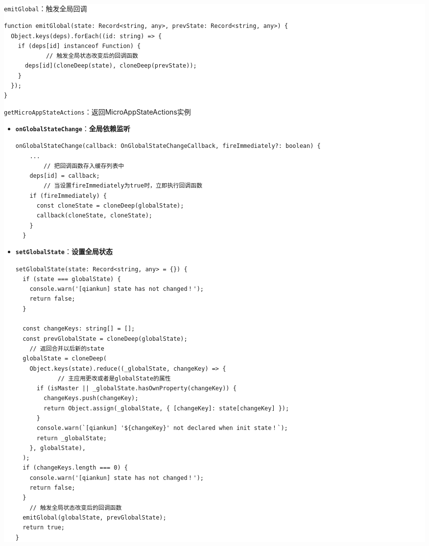 `emitGlobal`：触发全局回调

```tsx
function emitGlobal(state: Record<string, any>, prevState: Record<string, any>) {
  Object.keys(deps).forEach((id: string) => {
    if (deps[id] instanceof Function) {
			// 触发全局状态改变后的回调函数
      deps[id](cloneDeep(state), cloneDeep(prevState));
    }
  });
}
```

`getMicroAppStateActions`：返回MicroAppStateActions实例

- **`onGlobalStateChange`**：**全局依赖监听**
    
    ```tsx
    onGlobalStateChange(callback: OnGlobalStateChangeCallback, fireImmediately?: boolean) {
        ...
    		// 把回调函数存入缓存列表中
        deps[id] = callback;
    		// 当设置fireImmediately为true时，立即执行回调函数
        if (fireImmediately) {
          const cloneState = cloneDeep(globalState);
          callback(cloneState, cloneState);
        }
      }
    ```
    
- **`setGlobalState`**：**设置全局状态**
    
    ```tsx
    setGlobalState(state: Record<string, any> = {}) {
      if (state === globalState) {
        console.warn('[qiankun] state has not changed！');
        return false;
      }
    
      const changeKeys: string[] = [];
      const prevGlobalState = cloneDeep(globalState);
    	// 返回合并以后新的state
      globalState = cloneDeep(
        Object.keys(state).reduce((_globalState, changeKey) => {
    			// 主应用更改或者是globalState的属性
          if (isMaster || _globalState.hasOwnProperty(changeKey)) {
            changeKeys.push(changeKey);
            return Object.assign(_globalState, { [changeKey]: state[changeKey] });
          }
          console.warn(`[qiankun] '${changeKey}' not declared when init state！`);
          return _globalState;
        }, globalState),
      );
      if (changeKeys.length === 0) {
        console.warn('[qiankun] state has not changed！');
        return false;
      }
    	// 触发全局状态改变后的回调函数
      emitGlobal(globalState, prevGlobalState);
      return true;
    }
    ```
    